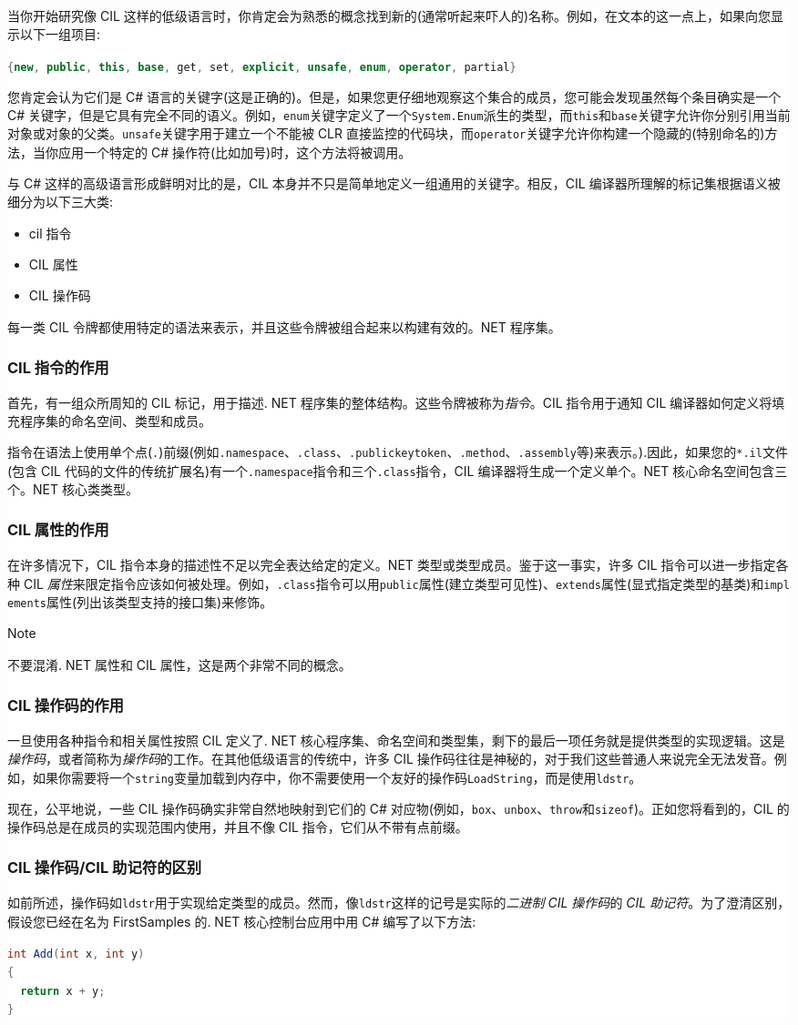 当你开始研究像 CIL 这样的低级语言时，你肯定会为熟悉的概念找到新的(通常听起来吓人的)名称。例如，在文本的这一点上，如果向您显示以下一组项目:

```cs
{new, public, this, base, get, set, explicit, unsafe, enum, operator, partial}

```

您肯定会认为它们是 C# 语言的关键字(这是正确的)。但是，如果您更仔细地观察这个集合的成员，您可能会发现虽然每个条目确实是一个 C# 关键字，但是它具有完全不同的语义。例如，`enum`关键字定义了一个`System.Enum`派生的类型，而`this`和`base`关键字允许你分别引用当前对象或对象的父类。`unsafe`关键字用于建立一个不能被 CLR 直接监控的代码块，而`operator`关键字允许你构建一个隐藏的(特别命名的)方法，当你应用一个特定的 C# 操作符(比如加号)时，这个方法将被调用。

与 C# 这样的高级语言形成鲜明对比的是，CIL 本身并不只是简单地定义一组通用的关键字。相反，CIL 编译器所理解的标记集根据语义被细分为以下三大类:

*   cil 指令

*   CIL 属性

*   CIL 操作码

每一类 CIL 令牌都使用特定的语法来表示，并且这些令牌被组合起来以构建有效的。NET 程序集。

### CIL 指令的作用

首先，有一组众所周知的 CIL 标记，用于描述. NET 程序集的整体结构。这些令牌被称为*指令*。CIL 指令用于通知 CIL 编译器如何定义将填充程序集的命名空间、类型和成员。

指令在语法上使用单个点(`.`)前缀(例如`.namespace`、`.class`、`.publickeytoken`、`.method`、`.assembly`等)来表示。).因此，如果您的`*.il`文件(包含 CIL 代码的文件的传统扩展名)有一个`.namespace`指令和三个`.class`指令，CIL 编译器将生成一个定义单个。NET 核心命名空间包含三个。NET 核心类类型。

### CIL 属性的作用

在许多情况下，CIL 指令本身的描述性不足以完全表达给定的定义。NET 类型或类型成员。鉴于这一事实，许多 CIL 指令可以进一步指定各种 CIL *属性*来限定指令应该如何被处理。例如，`.class`指令可以用`public`属性(建立类型可见性)、`extends`属性(显式指定类型的基类)和`implements`属性(列出该类型支持的接口集)来修饰。

Note

不要混淆. NET 属性和 CIL 属性，这是两个非常不同的概念。

### CIL 操作码的作用

一旦使用各种指令和相关属性按照 CIL 定义了. NET 核心程序集、命名空间和类型集，剩下的最后一项任务就是提供类型的实现逻辑。这是*操作码*，或者简称为*操作码*的工作。在其他低级语言的传统中，许多 CIL 操作码往往是神秘的，对于我们这些普通人来说完全无法发音。例如，如果你需要将一个`string`变量加载到内存中，你不需要使用一个友好的操作码`LoadString`，而是使用`ldstr`。

现在，公平地说，一些 CIL 操作码确实非常自然地映射到它们的 C# 对应物(例如，`box`、`unbox`、`throw`和`sizeof`)。正如您将看到的，CIL 的操作码总是在成员的实现范围内使用，并且不像 CIL 指令，它们从不带有点前缀。

### CIL 操作码/CIL 助记符的区别

如前所述，操作码如`ldstr`用于实现给定类型的成员。然而，像`ldstr`这样的记号是实际的*二进制 CIL 操作码*的 *CIL 助记符*。为了澄清区别，假设您已经在名为 FirstSamples 的. NET 核心控制台应用中用 C# 编写了以下方法:

```cs
int Add(int x, int y)
{
  return x + y;
}

```

